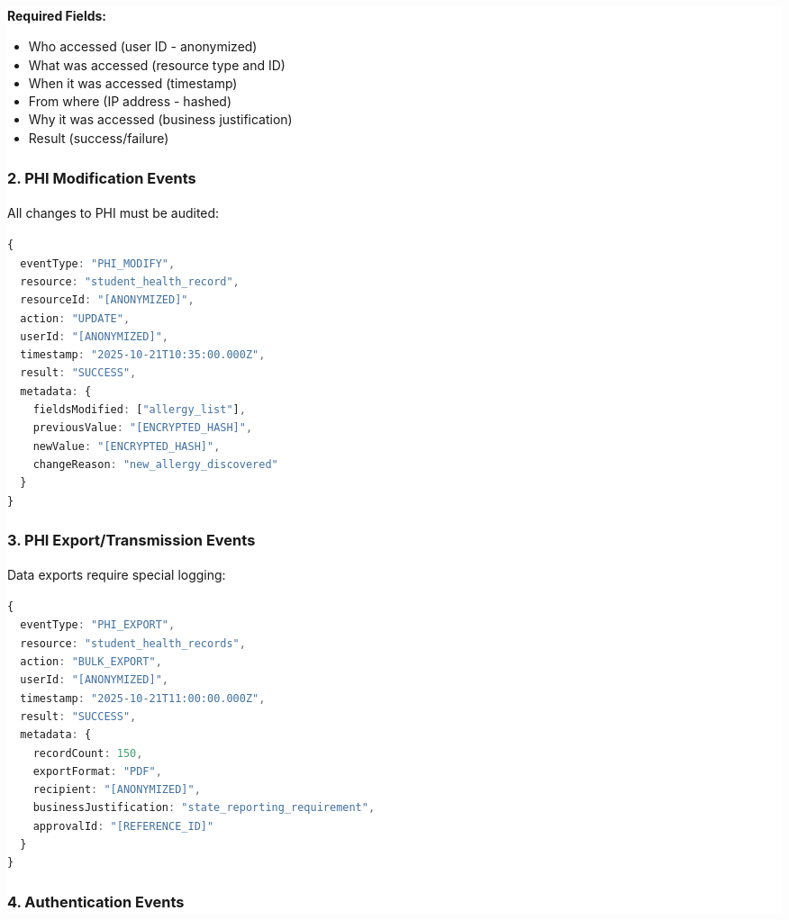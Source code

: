 **Required Fields:**
- Who accessed (user ID - anonymized)
- What was accessed (resource type and ID)
- When it was accessed (timestamp)
- From where (IP address - hashed)
- Why it was accessed (business justification)
- Result (success/failure)

### 2. PHI Modification Events

All changes to PHI must be audited:

```typescript
{
  eventType: "PHI_MODIFY",
  resource: "student_health_record",
  resourceId: "[ANONYMIZED]",
  action: "UPDATE",
  userId: "[ANONYMIZED]",
  timestamp: "2025-10-21T10:35:00.000Z",
  result: "SUCCESS",
  metadata: {
    fieldsModified: ["allergy_list"],
    previousValue: "[ENCRYPTED_HASH]",
    newValue: "[ENCRYPTED_HASH]",
    changeReason: "new_allergy_discovered"
  }
}
```

### 3. PHI Export/Transmission Events

Data exports require special logging:

```typescript
{
  eventType: "PHI_EXPORT",
  resource: "student_health_records",
  action: "BULK_EXPORT",
  userId: "[ANONYMIZED]",
  timestamp: "2025-10-21T11:00:00.000Z",
  result: "SUCCESS",
  metadata: {
    recordCount: 150,
    exportFormat: "PDF",
    recipient: "[ANONYMIZED]",
    businessJustification: "state_reporting_requirement",
    approvalId: "[REFERENCE_ID]"
  }
}
```

### 4. Authentication Events
